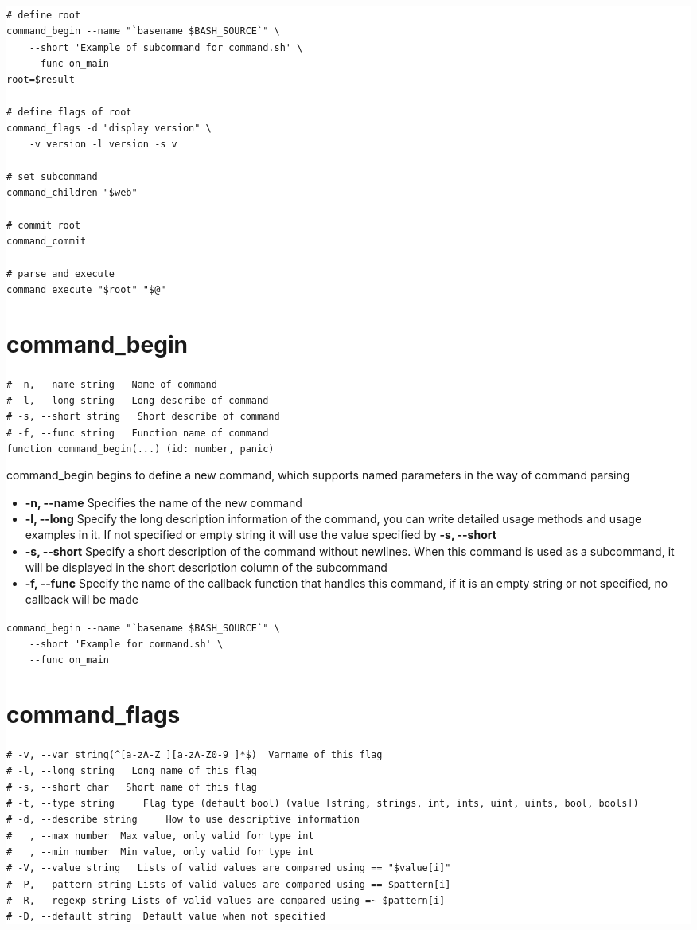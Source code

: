 ```
# define root
command_begin --name "`basename $BASH_SOURCE`" \
    --short 'Example of subcommand for command.sh' \
    --func on_main
root=$result

# define flags of root
command_flags -d "display version" \
    -v version -l version -s v

# set subcommand 
command_children "$web"

# commit root
command_commit

# parse and execute
command_execute "$root" "$@"
```

# command_begin
```
# -n, --name string   Name of command
# -l, --long string   Long describe of command
# -s, --short string   Short describe of command
# -f, --func string   Function name of command
function command_begin(...) (id: number, panic)
```

command_begin begins to define a new command, which supports named parameters in
the way of command parsing

- **-n, --name** Specifies the name of the new command
- **-l, --long** Specify the long description information of the command, you
  can write detailed usage methods and usage examples in it. If not specified or
  empty string it will use the value specified by **-s, --short**
- **-s, --short** Specify a short description of the command without newlines.
  When this command is used as a subcommand, it will be displayed in the short
  description column of the subcommand
- **-f, --func** Specify the name of the callback function that handles this
  command, if it is an empty string or not specified, no callback will be made

```
command_begin --name "`basename $BASH_SOURCE`" \
    --short 'Example for command.sh' \
    --func on_main
```

# command_flags

```
# -v, --var string(^[a-zA-Z_][a-zA-Z0-9_]*$)  Varname of this flag 
# -l, --long string   Long name of this flag
# -s, --short char   Short name of this flag 
# -t, --type string     Flag type (default bool) (value [string, strings, int, ints, uint, uints, bool, bools])
# -d, --describe string     How to use descriptive information
#   , --max number  Max value, only valid for type int
#   , --min number  Min value, only valid for type int
# -V, --value string   Lists of valid values are compared using == "$value[i]"
# -P, --pattern string Lists of valid values are compared using == $pattern[i]
# -R, --regexp string Lists of valid values are compared using =~ $pattern[i]
# -D, --default string  Default value when not specified
```